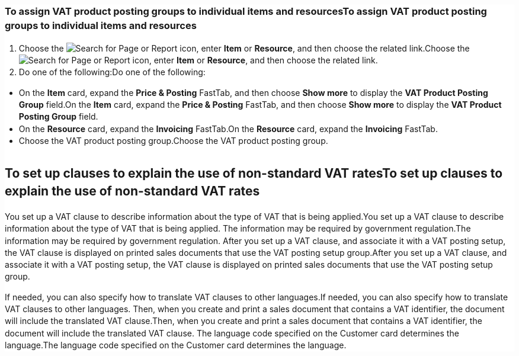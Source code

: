 ### <a name="to-assign-vat-product-posting-groups-to-individual-items-and-resources"></a><span data-ttu-id="eea38-179">To assign VAT product posting groups to individual items and resources</span><span class="sxs-lookup"><span data-stu-id="eea38-179">To assign VAT product posting groups to individual items and resources</span></span>  
1. <span data-ttu-id="eea38-180">Choose the ![Search for Page or Report](media/ui-search/search_small.png "Search for Page or Report icon") icon, enter **Item** or **Resource**, and then choose the related link.</span><span class="sxs-lookup"><span data-stu-id="eea38-180">Choose the ![Search for Page or Report](media/ui-search/search_small.png "Search for Page or Report icon") icon, enter **Item** or **Resource**, and then choose the related link.</span></span>  
2. <span data-ttu-id="eea38-181">Do one of the following:</span><span class="sxs-lookup"><span data-stu-id="eea38-181">Do one of the following:</span></span>  

* <span data-ttu-id="eea38-182">On the **Item** card, expand the **Price & Posting** FastTab, and then choose **Show more** to display the **VAT Product Posting Group** field.</span><span class="sxs-lookup"><span data-stu-id="eea38-182">On the **Item** card, expand the **Price & Posting** FastTab, and then choose **Show more** to display the **VAT Product Posting Group** field.</span></span>  
* <span data-ttu-id="eea38-183">On the **Resource** card, expand the **Invoicing** FastTab.</span><span class="sxs-lookup"><span data-stu-id="eea38-183">On the **Resource** card, expand the **Invoicing** FastTab.</span></span>  
* <span data-ttu-id="eea38-184">Choose the VAT product posting group.</span><span class="sxs-lookup"><span data-stu-id="eea38-184">Choose the VAT product posting group.</span></span>  

## <a name="to-set-up-clauses-to-explain-the-use-of-non-standard-vat-rates"></a><span data-ttu-id="eea38-185">To set up clauses to explain the use of non-standard VAT rates</span><span class="sxs-lookup"><span data-stu-id="eea38-185">To set up clauses to explain the use of non-standard VAT rates</span></span>
<span data-ttu-id="eea38-186">You set up a VAT clause to describe information about the type of VAT that is being applied.</span><span class="sxs-lookup"><span data-stu-id="eea38-186">You set up a VAT clause to describe information about the type of VAT that is being applied.</span></span> <span data-ttu-id="eea38-187">The information may be required by government regulation.</span><span class="sxs-lookup"><span data-stu-id="eea38-187">The information may be required by government regulation.</span></span> <span data-ttu-id="eea38-188">After you set up a VAT clause, and associate it with a VAT posting setup, the VAT clause is displayed on printed sales documents that use the VAT posting setup group.</span><span class="sxs-lookup"><span data-stu-id="eea38-188">After you set up a VAT clause, and associate it with a VAT posting setup, the VAT clause is displayed on printed sales documents that use the VAT posting setup group.</span></span> 

<span data-ttu-id="eea38-189">If needed, you can also specify how to translate VAT clauses to other languages.</span><span class="sxs-lookup"><span data-stu-id="eea38-189">If needed, you can also specify how to translate VAT clauses to other languages.</span></span> <span data-ttu-id="eea38-190">Then, when you create and print a sales document that contains a VAT identifier, the document will include the translated VAT clause.</span><span class="sxs-lookup"><span data-stu-id="eea38-190">Then, when you create and print a sales document that contains a VAT identifier, the document will include the translated VAT clause.</span></span> <span data-ttu-id="eea38-191">The language code specified on the Customer card determines the language.</span><span class="sxs-lookup"><span data-stu-id="eea38-191">The language code specified on the Customer card determines the language.</span></span>
